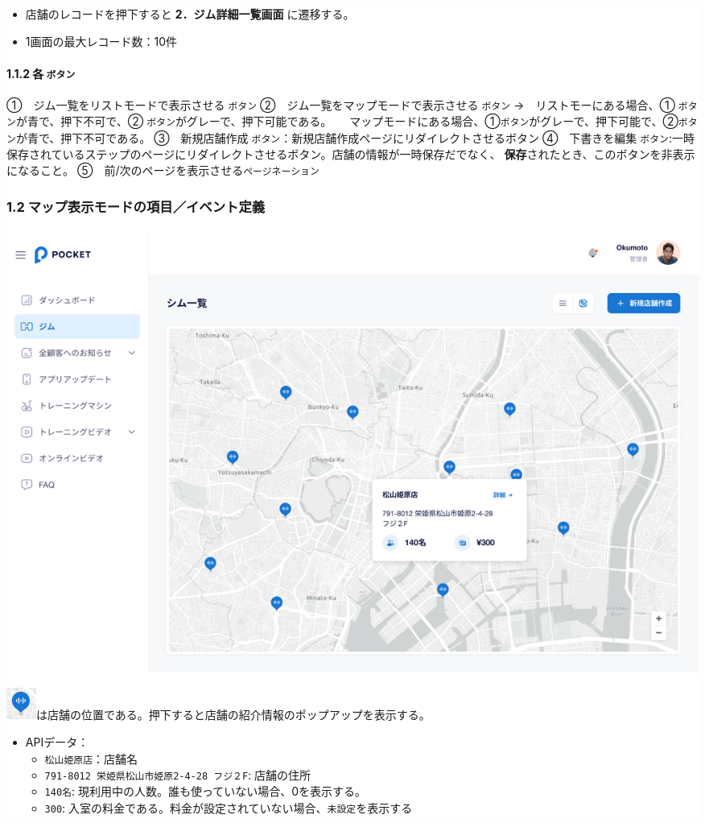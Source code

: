 - 店舗のレコードを押下すると **2．ジム詳細一覧画面** に遷移する。

- 1画面の最大レコード数：10件

#### 1.1.2  各 `ボタン`

①　ジム一覧をリストモードで表示させる `ボタン`
②　ジム一覧をマップモードで表示させる `ボタン`
→　リストモーにある場合、① `ボタン`が青で、押下不可で、② `ボタン`がグレーで、押下可能である。
　 マップモードにある場合、①`ボタン`がグレーで、押下可能で、②`ボタン`が青で、押下不可である。
③　新規店舗作成 `ボタン`：新規店舗作成ページにリダイレクトさせるボタン
④　下書きを編集 `ボタン`:一時保存されているステップのページにリダイレクトさせるボタン。店舗の情報が一時保存だでなく、 **保存**されたとき、このボタンを非表示になること。
⑤　前/次のページを表示させる`ページネーション`

### 1.2 マップ表示モードの項目／イベント定義

![nf](image\jp\cms\302\Gyms-Map.png)

![nf](image\jp\cms\302\Store_Icon.PNG)は店舗の位置である。押下すると店舗の紹介情報のポップアップを表示する。

- APIデータ：
    - `松山姫原店`：店舗名
    - `791-8012 栄姫県松山市姫原2-4-28 フジ２F`: 店舗の住所
    - `140名`: 現利用中の人数。誰も使っていない場合、0を表示する。
    -  `300`: 入室の料金である。料金が設定されていない場合、`未設定`を表示する
